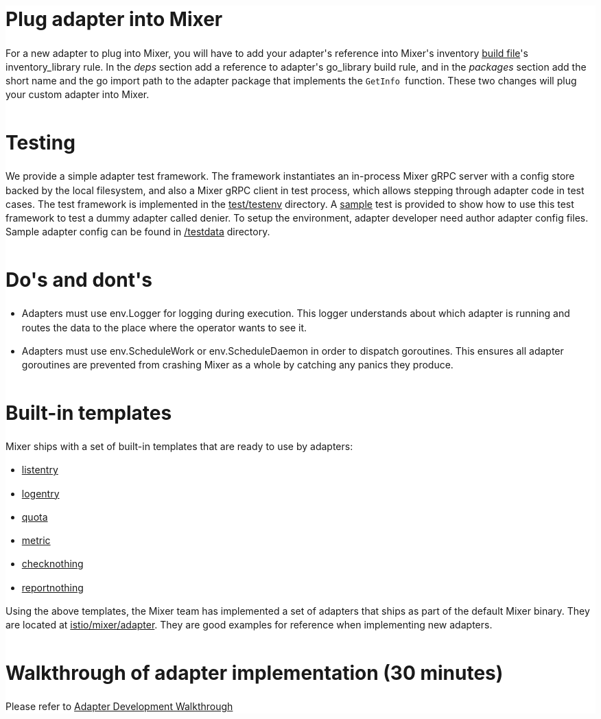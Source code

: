 # Plug adapter into Mixer

For a new adapter to plug into Mixer, you will have to add your adapter's reference into Mixer's inventory
[build file](https://github.com/istio/istio/blob/master/mixer/adapter/BUILD)'s inventory_library rule. In the *deps* section
add a reference to adapter's go_library build rule, and in the *packages* section add the short name and the go import
path to the adapter package that implements the `GetInfo `function. These two changes will plug your custom adapter into Mixer.

# Testing

We provide a simple adapter test framework. The framework instantiates an in-process Mixer gRPC server with a config store
backed by the local filesystem, and also a Mixer gRPC client in test process, which allows stepping through adapter code in
test cases. The test framework is implemented in the [test/testenv](../../test/testenv)
directory. A [sample](../../test/testenv/testenv_test.go) test is provided to show
how to use this test framework to test a dummy adapter called denier. To setup the environment, adapter developer need
author adapter config files. Sample adapter config can be found in [/testdata](../../testdata/config) directory.

# Do's and dont's

* Adapters must use env.Logger for logging during execution. This logger understands about which adapter is running and
routes the data to the place where the operator wants to see it.

* Adapters must use env.ScheduleWork or env.ScheduleDaemon in order to dispatch goroutines. This ensures all adapter
goroutines are prevented from crashing Mixer as a whole by catching any panics they produce.

# Built-in templates

Mixer ships with a set of built-in templates that are ready to use by adapters:

* [listentry](https://github.com/istio/istio/tree/master/mixer/template/listentry)

* [logentry](https://github.com/istio/istio/tree/master/mixer/template/logentry)

* [quota](https://github.com/istio/istio/tree/master/mixer/template/quota)

* [metric](https://github.com/istio/istio/tree/master/mixer/template/metric)

* [checknothing](https://github.com/istio/istio/tree/master/mixer/template/checknothing)

* [reportnothing](https://github.com/istio/istio/tree/master/mixer/template/reportnothing)

Using the above templates, the Mixer team has implemented a set of adapters that ships as part of the default Mixer
binary. They are located at [istio/mixer/adapter](https://github.com/istio/istio/tree/master/mixer/adapter). They are good
examples for reference when implementing new adapters.

# Walkthrough of adapter implementation (30 minutes)

Please refer to [Adapter Development Walkthrough](./mixer-adapter-walkthrough.md)
